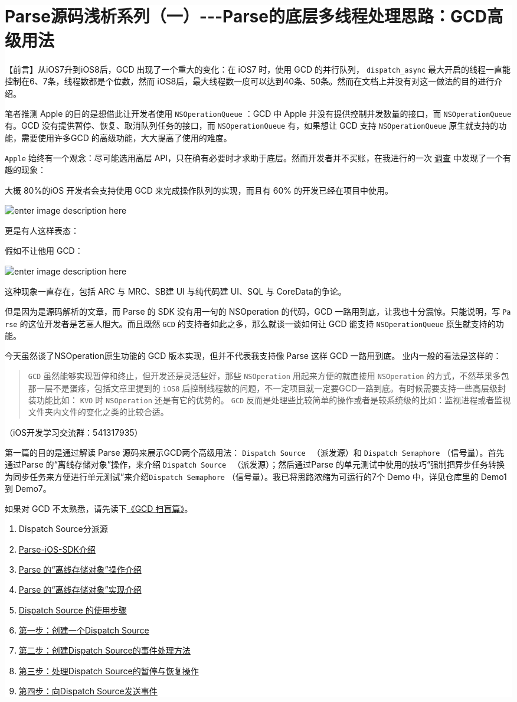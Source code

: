 
 # Parse源码浅析系列（一）---Parse的底层多线程处理思路：GCD高级用法
 

 
 【前言】从iOS7升到iOS8后，GCD 出现了一个重大的变化：在 iOS7 时，使用 GCD 的并行队列，  `dispatch_async`  最大开启的线程一直能控制在6、7条，线程数都是个位数，然而 iOS8后，最大线程数一度可以达到40条、50条。然而在文档上并没有对这一做法的目的进行介绍。
 
 笔者推测 Apple 的目的是想借此让开发者使用 `NSOperationQueue` ：GCD 中 Apple 并没有提供控制并发数量的接口，而  `NSOperationQueue`  有。GCD 没有提供暂停、恢复、取消队列任务的接口，而  `NSOperationQueue`  有，如果想让 GCD 支持 `NSOperationQueue` 原生就支持的功能，需要使用许多GCD 的高级功能，大大提高了使用的难度。
 
 
 `Apple`  始终有一个观念：尽可能选用高层 API，只在确有必要时才求助于底层。然而开发者并不买账，在我进行的一次 [调查](http://weibo.com/1692391497/D1pKjqaiW?type=comment) 中发现了一个有趣的现象：
 
 大概 80%的iOS 开发者会支持使用 GCD 来完成操作队列的实现，而且有 60% 的开发已经在项目中使用。
 
 ![enter image description here](http://i65.tinypic.com/2vj1md2.jpg)
 
 
 更是有人这样表态：
 
 
 假如不让他用 GCD：
 
 
 ![enter image description here](http://i66.tinypic.com/34g8qd1.jpg)
 
 这种现象一直存在，包括 ARC 与 MRC、SB建 UI 与纯代码建 UI、SQL 与 CoreData的争论。
 
 但是因为是源码解析的文章，而 Parse 的 SDK 没有用一句的 NSOperation 的代码，GCD 一路用到底，让我也十分震惊。只能说明，写  `Parse`  的这位开发者是艺高人胆大。而且既然  `GCD`  的支持者如此之多，那么就谈一谈如何让 GCD 能支持 `NSOperationQueue` 原生就支持的功能。
 
 
 今天虽然谈了NSOperation原生功能的 GCD 版本实现，但并不代表我支持像 Parse 这样 GCD 一路用到底。 业内一般的看法是这样的：
 
 
 >  `GCD` 虽然能够实现暂停和终止，但开发还是灵活些好，那些 `NSOperation` 用起来方便的就直接用 `NSOperation` 的方式，不然苹果多包那一层不是蛋疼，包括文章里提到的 `iOS8` 后控制线程数的问题，不一定项目就一定要GCD一路到底。有时候需要支持一些高层级封装功能比如： `KVO` 时 `NSOperation` 还是有它的优势的。 `GCD` 反而是处理些比较简单的操作或者是较系统级的比如：监视进程或者监视文件夹内文件的变化之类的比较合适。
 
 
 
 （iOS开发学习交流群：541317935）
 
 
 第一篇的目的是通过解读 Parse 源码来展示GCD两个高级用法： `Dispatch Source ` （派发源）和 `Dispatch Semaphore`  （信号量）。首先通过Parse 的“离线存储对象”操作，来介绍 `Dispatch Source ` （派发源）；然后通过Parse 的单元测试中使用的技巧“强制把异步任务转换为同步任务来方便进行单元测试”来介绍`Dispatch Semaphore`  （信号量）。我已将思路浓缩为可运行的7个 Demo 中，详见仓库里的 Demo1到 Demo7。
 
 如果对 GCD 不太熟悉，请先读下[《GCD 扫盲篇》](https://github.com/ChenYilong/ParseSourceCodeStudy/blob/master/01_Parse的多线程处理思路/GCD扫盲篇.md)。
 
 
 1.  Dispatch Source分派源
 2.  [Parse-iOS-SDK介绍](https://github.com/ChenYilong/ParseSourceCodeStudy/blob/master/01_Parse的多线程处理思路/Parse的底层多线程处理思路.md#parse-ios-sdk介绍) 
 
 2.  [Parse 的“离线存储对象”操作介绍](https://github.com/ChenYilong/ParseSourceCodeStudy/blob/master/01_Parse的多线程处理思路/Parse的底层多线程处理思路.md#parse-的离线存储对象操作介绍) 
 2.  [Parse 的“离线存储对象”实现介绍](https://github.com/ChenYilong/ParseSourceCodeStudy/blob/master/01_Parse的多线程处理思路/Parse的底层多线程处理思路.md#parse-的离线存储对象实现介绍) 
 2.  [Dispatch Source 的使用步骤](https://github.com/ChenYilong/ParseSourceCodeStudy/blob/master/01_Parse的多线程处理思路/Parse的底层多线程处理思路.md#dispatch-source-的使用步骤) 
 1.  [第一步：创建一个Dispatch Source](https://github.com/ChenYilong/ParseSourceCodeStudy/blob/master/01_Parse的多线程处理思路/Parse的底层多线程处理思路.md#第一步创建一个dispatch-source) 
 2.  [第二步：创建Dispatch Source的事件处理方法](https://github.com/ChenYilong/ParseSourceCodeStudy/blob/master/01_Parse的多线程处理思路/Parse的底层多线程处理思路.md#第二步创建dispatch-source的事件处理方法) 
 3.  [第三步：处理Dispatch Source的暂停与恢复操作](https://github.com/ChenYilong/ParseSourceCodeStudy/blob/master/01_Parse的多线程处理思路/Parse的底层多线程处理思路.md#第三步处理dispatch-source的暂停与恢复操作) 
 4.  [第四步：向Dispatch Source发送事件](https://github.com/ChenYilong/ParseSourceCodeStudy/blob/master/01_Parse的多线程处理思路/Parse的底层多线程处理思路.md#第四步向dispatch-source发送事件) 
